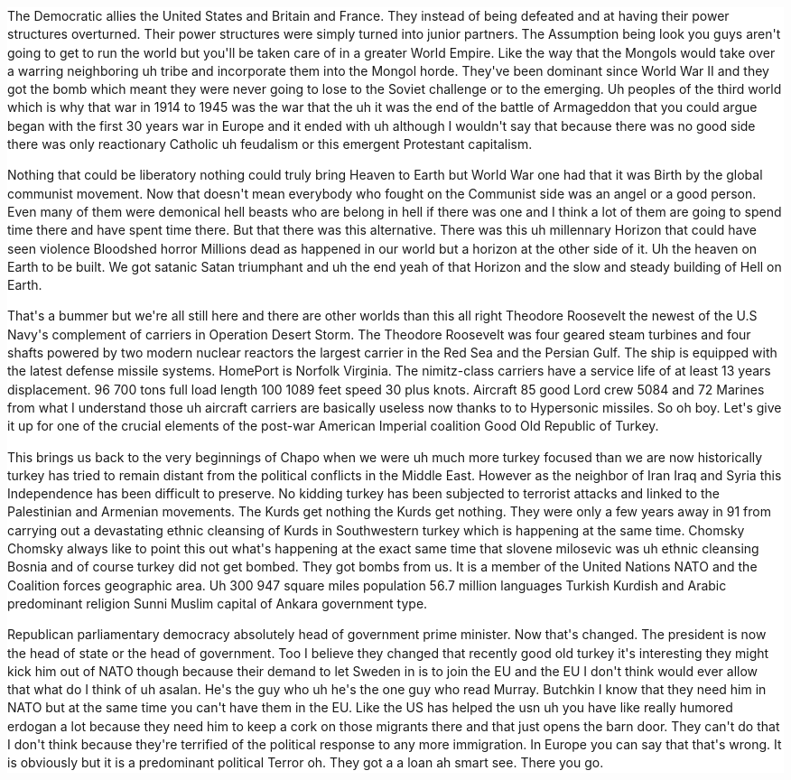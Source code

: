 The Democratic allies the United States and Britain and France. They instead of being defeated and at having their power structures overturned. Their power structures were simply turned into junior partners. The Assumption being look you guys aren't going to get to run the world but you'll be taken care of in a greater World Empire. Like the way that the Mongols would take over a warring neighboring uh tribe and incorporate them into the Mongol horde. They've been dominant since World War II and they got the bomb which meant they were never going to lose to the Soviet challenge or to the emerging. Uh peoples of the third world which is why that war in 1914 to 1945 was the war that the uh it was the end of the battle of Armageddon that you could argue began with the first 30 years war in Europe and it ended with uh although I wouldn't say that because there was no good side there was only reactionary Catholic uh feudalism or this emergent Protestant capitalism.

Nothing that could be liberatory nothing could truly bring Heaven to Earth but World War one had that it was Birth by the global communist movement. Now that doesn't mean everybody who fought on the Communist side was an angel or a good person. Even many of them were demonical hell beasts who are belong in hell if there was one and I think a lot of them are going to spend time there and have spent time there. But that there was this alternative. There was this uh millennary Horizon that could have seen violence Bloodshed horror Millions dead as happened in our world but a horizon at the other side of it. Uh the heaven on Earth to be built. We got satanic Satan triumphant and uh the end yeah of that Horizon and the slow and steady building of Hell on Earth.

That's a bummer but we're all still here and there are other worlds than this all right Theodore Roosevelt the newest of the U.S Navy's complement of carriers in Operation Desert Storm. The Theodore Roosevelt was four geared steam turbines and four shafts powered by two modern nuclear reactors the largest carrier in the Red Sea and the Persian Gulf. The ship is equipped with the latest defense missile systems. HomePort is Norfolk Virginia. The nimitz-class carriers have a service life of at least 13 years displacement. 96 700 tons full load length 100 1089 feet speed 30 plus knots. Aircraft 85 good Lord crew 5084 and 72 Marines from what I understand those uh aircraft carriers are basically useless now thanks to to Hypersonic missiles. So oh boy. Let's give it up for one of the crucial elements of the post-war American Imperial coalition Good Old Republic of Turkey.


This brings us back to the very beginnings of Chapo when we were uh much more turkey focused than we are now historically turkey has tried to remain distant from the political conflicts in the Middle East. However as the neighbor of Iran Iraq and Syria this Independence has been difficult to preserve. No kidding turkey has been subjected to terrorist attacks and linked to the Palestinian and Armenian movements. The Kurds get nothing the Kurds get nothing. They were only a few years away in 91 from carrying out a devastating ethnic cleansing of Kurds in Southwestern turkey which is happening at the same time. Chomsky Chomsky always like to point this out what's happening at the exact same time that slovene milosevic was uh ethnic cleansing Bosnia and of course turkey did not get bombed. They got bombs from us. It is a member of the United Nations NATO and the Coalition forces geographic area. Uh 300 947 square miles population 56.7 million languages Turkish Kurdish and Arabic predominant religion Sunni Muslim capital of Ankara government type.

Republican parliamentary democracy absolutely head of government prime minister. Now that's changed. The president is now the head of state or the head of government. Too I believe they changed that recently good old turkey it's interesting they might kick him out of NATO though because their demand to let Sweden in is to join the EU and the EU I don't think would ever allow that what do I think of uh asalan. He's the guy who uh he's the one guy who read Murray. Butchkin I know that they need him in NATO but at the same time you can't have them in the EU. Like the US has helped the usn uh you have like really humored erdogan a lot because they need him to keep a cork on those migrants there and that just opens the barn door. They can't do that I don't think because they're terrified of the political response to any more immigration. In Europe you can say that that's wrong. It is obviously but it is a predominant political Terror oh. They got a a loan ah smart see. There you go.
